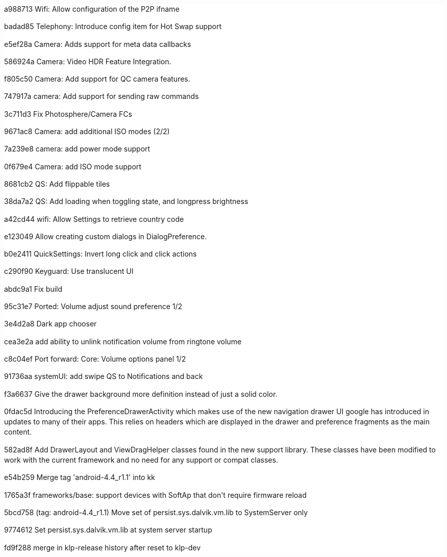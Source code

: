 a988713 Wifi: Allow configuration of the P2P ifname

badad85 Telephony: Introduce config item for Hot Swap support

e5ef28a Camera: Adds support for meta data callbacks

586924a Camera: Video HDR Feature Integration.

f805c50 Camera: Add support for QC camera features.

747917a camera: Add support for sending raw commands

3c711d3 Fix Photosphere/Camera FCs

9671ac8 Camera: add additional ISO modes (2/2)

7a239e8 camera: add power mode support

0f679e4 Camera: add ISO mode support

8681cb2 QS: Add flippable tiles

38da7a2 QS: Add loading when toggling state, and longpress brightness

a42cd44 wifi: Allow Settings to retrieve country code

e123049 Allow creating custom dialogs in DialogPreference.

b0e2411 QuickSettings: Invert long click and click actions

c290f90 Keyguard: Use translucent UI

abdc9a1 Fix build

95c31e7 Ported: Volume adjust sound preference 1/2

3e4d2a8 Dark app chooser

cea3e2a add ability to unlink notification volume from ringtone volume

c8c04ef Port forward: Core: Volume options panel 1/2

91736aa systemUI: add swipe QS to Notifications and back

f3a6637 Give the drawer background more definition instead of just a solid color.

0fdac5d Introducing the PreferenceDrawerActivity which makes use of the new navigation drawer UI google has introduced 
in updates to many of their apps.  This relies on headers which are displayed in the drawer and preference fragments as the main content.

582ad8f Add DrawerLayout and ViewDragHelper classes found in the new support library.  These classes have been modified to work with the current framework and no need for any support or compat classes.

e54b259 Merge tag 'android-4.4_r1.1' into kk

1765a3f frameworks/base: support devices with SoftAp that don't require firmware reload

5bcd758 (tag: android-4.4_r1.1) Move set of persist.sys.dalvik.vm.lib to SystemServer only

9774612 Set persist.sys.dalvik.vm.lib at system server startup

fd9f288 merge in klp-release history after reset to klp-dev

